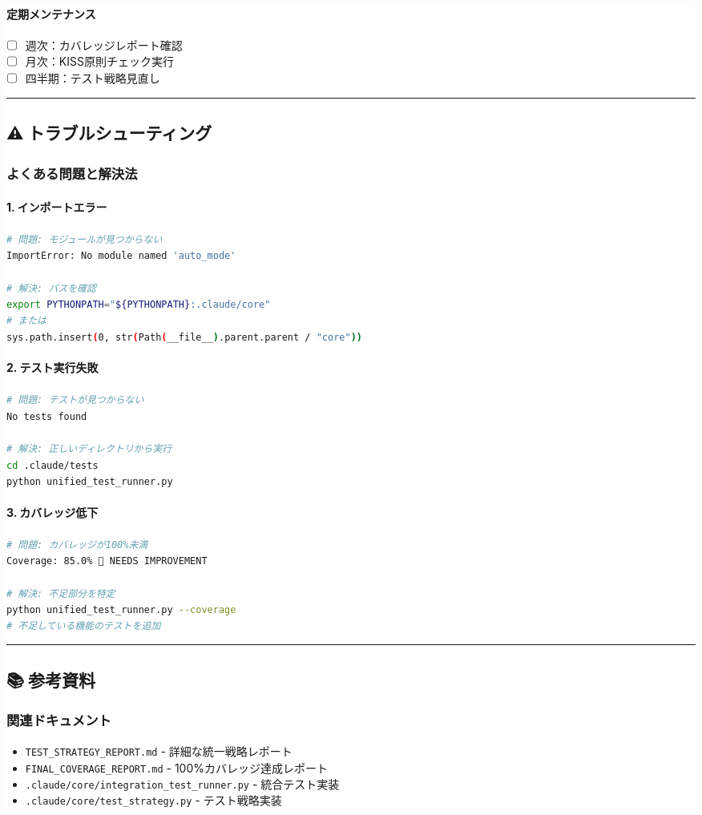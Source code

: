 #### 定期メンテナンス  
- [ ] 週次：カバレッジレポート確認
- [ ] 月次：KISS原則チェック実行
- [ ] 四半期：テスト戦略見直し

---

## ⚠️ トラブルシューティング

### よくある問題と解決法

#### 1. インポートエラー
```bash
# 問題: モジュールが見つからない
ImportError: No module named 'auto_mode'

# 解決: パスを確認
export PYTHONPATH="${PYTHONPATH}:.claude/core"
# または
sys.path.insert(0, str(Path(__file__).parent.parent / "core"))
```

#### 2. テスト実行失敗
```bash
# 問題: テストが見つからない
No tests found

# 解決: 正しいディレクトリから実行
cd .claude/tests
python unified_test_runner.py
```

#### 3. カバレッジ低下
```bash  
# 問題: カバレッジが100%未満
Coverage: 85.0% 🔧 NEEDS IMPROVEMENT

# 解決: 不足部分を特定
python unified_test_runner.py --coverage
# 不足している機能のテストを追加
```

---

## 📚 参考資料

### 関連ドキュメント
- `TEST_STRATEGY_REPORT.md` - 詳細な統一戦略レポート
- `FINAL_COVERAGE_REPORT.md` - 100%カバレッジ達成レポート
- `.claude/core/integration_test_runner.py` - 統合テスト実装
- `.claude/core/test_strategy.py` - テスト戦略実装
